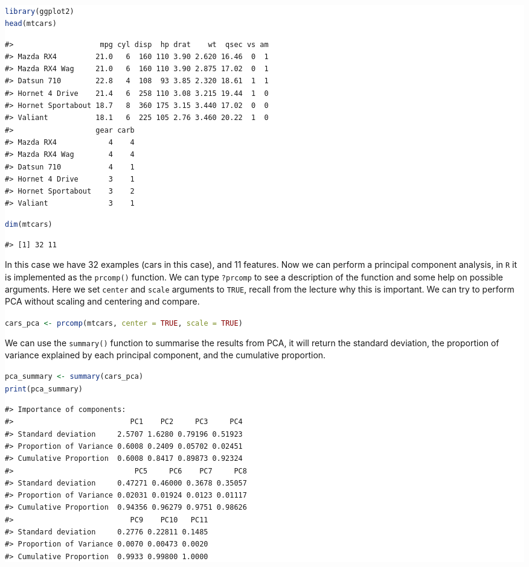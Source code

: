
```{.r .numberLines}
library(ggplot2)
head(mtcars)
```

``` bg-info
#>                    mpg cyl disp  hp drat    wt  qsec vs am
#> Mazda RX4         21.0   6  160 110 3.90 2.620 16.46  0  1
#> Mazda RX4 Wag     21.0   6  160 110 3.90 2.875 17.02  0  1
#> Datsun 710        22.8   4  108  93 3.85 2.320 18.61  1  1
#> Hornet 4 Drive    21.4   6  258 110 3.08 3.215 19.44  1  0
#> Hornet Sportabout 18.7   8  360 175 3.15 3.440 17.02  0  0
#> Valiant           18.1   6  225 105 2.76 3.460 20.22  1  0
#>                   gear carb
#> Mazda RX4            4    4
#> Mazda RX4 Wag        4    4
#> Datsun 710           4    1
#> Hornet 4 Drive       3    1
#> Hornet Sportabout    3    2
#> Valiant              3    1
```

```{.r .numberLines}
dim(mtcars)
```

``` bg-info
#> [1] 32 11
```



In this case we have $32$ examples (cars in this case), and $11$ features.
Now we can perform a principal component analysis, in `R` it is implemented as the `prcomp()` function. We can type `?prcomp` to see a description of the function and some help on possible arguments. Here we set `center` and `scale` arguments to `TRUE`, recall from the lecture why this is important. We can try to perform PCA without scaling and centering and compare.


```{.r .numberLines}
cars_pca <- prcomp(mtcars, center = TRUE, scale = TRUE)
```

We can use the `summary()` function to summarise the results from PCA, it will return the standard deviation, the proportion of variance explained by each principal component, and the cumulative proportion.


```{.r .numberLines}
pca_summary <- summary(cars_pca)
print(pca_summary)
```

``` bg-info
#> Importance of components:
#>                           PC1    PC2     PC3     PC4
#> Standard deviation     2.5707 1.6280 0.79196 0.51923
#> Proportion of Variance 0.6008 0.2409 0.05702 0.02451
#> Cumulative Proportion  0.6008 0.8417 0.89873 0.92324
#>                            PC5     PC6    PC7     PC8
#> Standard deviation     0.47271 0.46000 0.3678 0.35057
#> Proportion of Variance 0.02031 0.01924 0.0123 0.01117
#> Cumulative Proportion  0.94356 0.96279 0.9751 0.98626
#>                           PC9    PC10   PC11
#> Standard deviation     0.2776 0.22811 0.1485
#> Proportion of Variance 0.0070 0.00473 0.0020
#> Cumulative Proportion  0.9933 0.99800 1.0000
```
